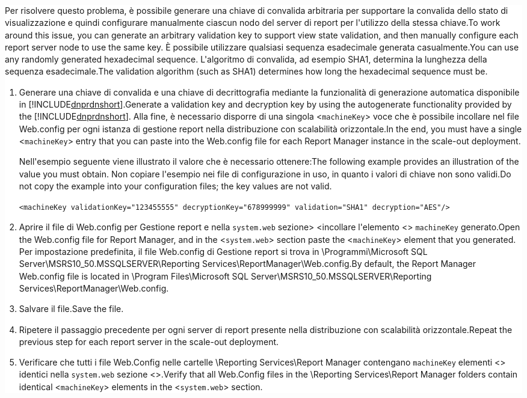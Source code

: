  <span data-ttu-id="1c3aa-158">Per risolvere questo problema, è possibile generare una chiave di convalida arbitraria per supportare la convalida dello stato di visualizzazione e quindi configurare manualmente ciascun nodo del server di report per l'utilizzo della stessa chiave.</span><span class="sxs-lookup"><span data-stu-id="1c3aa-158">To work around this issue, you can generate an arbitrary validation key to support view state validation, and then manually configure each report server node to use the same key.</span></span> <span data-ttu-id="1c3aa-159">È possibile utilizzare qualsiasi sequenza esadecimale generata casualmente.</span><span class="sxs-lookup"><span data-stu-id="1c3aa-159">You can use any randomly generated hexadecimal sequence.</span></span> <span data-ttu-id="1c3aa-160">L'algoritmo di convalida, ad esempio SHA1, determina la lunghezza della sequenza esadecimale.</span><span class="sxs-lookup"><span data-stu-id="1c3aa-160">The validation algorithm (such as SHA1) determines how long the hexadecimal sequence must be.</span></span>  
  
1.  <span data-ttu-id="1c3aa-161">Generare una chiave di convalida e una chiave di decrittografia mediante la funzionalità di generazione automatica disponibile in [!INCLUDE[dnprdnshort](../../includes/dnprdnshort-md.md)].</span><span class="sxs-lookup"><span data-stu-id="1c3aa-161">Generate a validation key and decryption key by using the autogenerate functionality provided by the [!INCLUDE[dnprdnshort](../../includes/dnprdnshort-md.md)].</span></span> <span data-ttu-id="1c3aa-162">Alla fine, è necessario disporre di una singola <`machineKey`> voce che è possibile incollare nel file Web.config per ogni istanza di gestione report nella distribuzione con scalabilità orizzontale.</span><span class="sxs-lookup"><span data-stu-id="1c3aa-162">In the end, you must have a single <`machineKey`> entry that you can paste into the Web.config file for each Report Manager instance in the scale-out deployment.</span></span>  
  
     <span data-ttu-id="1c3aa-163">Nell'esempio seguente viene illustrato il valore che è necessario ottenere:</span><span class="sxs-lookup"><span data-stu-id="1c3aa-163">The following example provides an illustration of the value you must obtain.</span></span> <span data-ttu-id="1c3aa-164">Non copiare l'esempio nei file di configurazione in uso, in quanto i valori di chiave non sono validi.</span><span class="sxs-lookup"><span data-stu-id="1c3aa-164">Do not copy the example into your configuration files; the key values are not valid.</span></span>  
  
    ```  
    <machineKey validationKey="123455555" decryptionKey="678999999" validation="SHA1" decryption="AES"/>  
    ```  
  
2.  <span data-ttu-id="1c3aa-165">Aprire il file di Web.config per Gestione report e nella `system.web` sezione> <incollare l'elemento <> `machineKey` generato.</span><span class="sxs-lookup"><span data-stu-id="1c3aa-165">Open the Web.config file for Report Manager, and in the <`system.web`> section paste the <`machineKey`> element that you generated.</span></span> <span data-ttu-id="1c3aa-166">Per impostazione predefinita, il file Web.config di Gestione report si trova in \Programmi\Microsoft SQL Server\MSRS10_50.MSSQLSERVER\Reporting Services\ReportManager\Web.config.</span><span class="sxs-lookup"><span data-stu-id="1c3aa-166">By default, the Report Manager Web.config file is located in \Program Files\Microsoft SQL Server\MSRS10_50.MSSQLSERVER\Reporting Services\ReportManager\Web.config.</span></span>  
  
3.  <span data-ttu-id="1c3aa-167">Salvare il file.</span><span class="sxs-lookup"><span data-stu-id="1c3aa-167">Save the file.</span></span>  
  
4.  <span data-ttu-id="1c3aa-168">Ripetere il passaggio precedente per ogni server di report presente nella distribuzione con scalabilità orizzontale.</span><span class="sxs-lookup"><span data-stu-id="1c3aa-168">Repeat the previous step for each report server in the scale-out deployment.</span></span>  
  
5.  <span data-ttu-id="1c3aa-169">Verificare che tutti i file Web.Config nelle cartelle \Reporting Services\Report Manager contengano `machineKey` elementi <> identici nella `system.web` sezione <>.</span><span class="sxs-lookup"><span data-stu-id="1c3aa-169">Verify that all Web.Config files in the \Reporting Services\Report Manager folders contain identical <`machineKey`> elements in the <`system.web`> section.</span></span>  
  